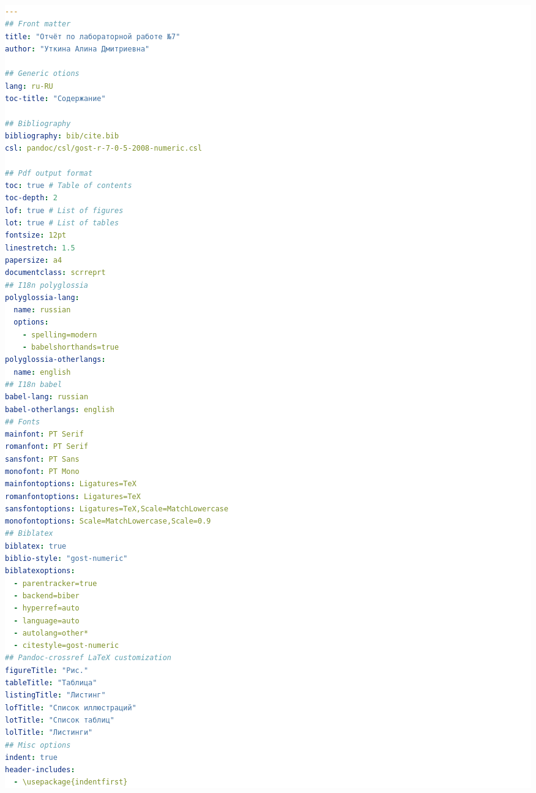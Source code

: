 ```yaml
---
## Front matter
title: "Отчёт по лабораторной работе №7"
author: "Уткина Алина Дмитриевна"

## Generic otions
lang: ru-RU
toc-title: "Содержание"

## Bibliography
bibliography: bib/cite.bib
csl: pandoc/csl/gost-r-7-0-5-2008-numeric.csl

## Pdf output format
toc: true # Table of contents
toc-depth: 2
lof: true # List of figures
lot: true # List of tables
fontsize: 12pt
linestretch: 1.5
papersize: a4
documentclass: scrreprt
## I18n polyglossia
polyglossia-lang:
  name: russian
  options:
	- spelling=modern
	- babelshorthands=true
polyglossia-otherlangs:
  name: english
## I18n babel
babel-lang: russian
babel-otherlangs: english
## Fonts
mainfont: PT Serif
romanfont: PT Serif
sansfont: PT Sans
monofont: PT Mono
mainfontoptions: Ligatures=TeX
romanfontoptions: Ligatures=TeX
sansfontoptions: Ligatures=TeX,Scale=MatchLowercase
monofontoptions: Scale=MatchLowercase,Scale=0.9
## Biblatex
biblatex: true
biblio-style: "gost-numeric"
biblatexoptions:
  - parentracker=true
  - backend=biber
  - hyperref=auto
  - language=auto
  - autolang=other*
  - citestyle=gost-numeric
## Pandoc-crossref LaTeX customization
figureTitle: "Рис."
tableTitle: "Таблица"
listingTitle: "Листинг"
lofTitle: "Список иллюстраций"
lotTitle: "Список таблиц"
lolTitle: "Листинги"
## Misc options
indent: true
header-includes:
  - \usepackage{indentfirst}
```